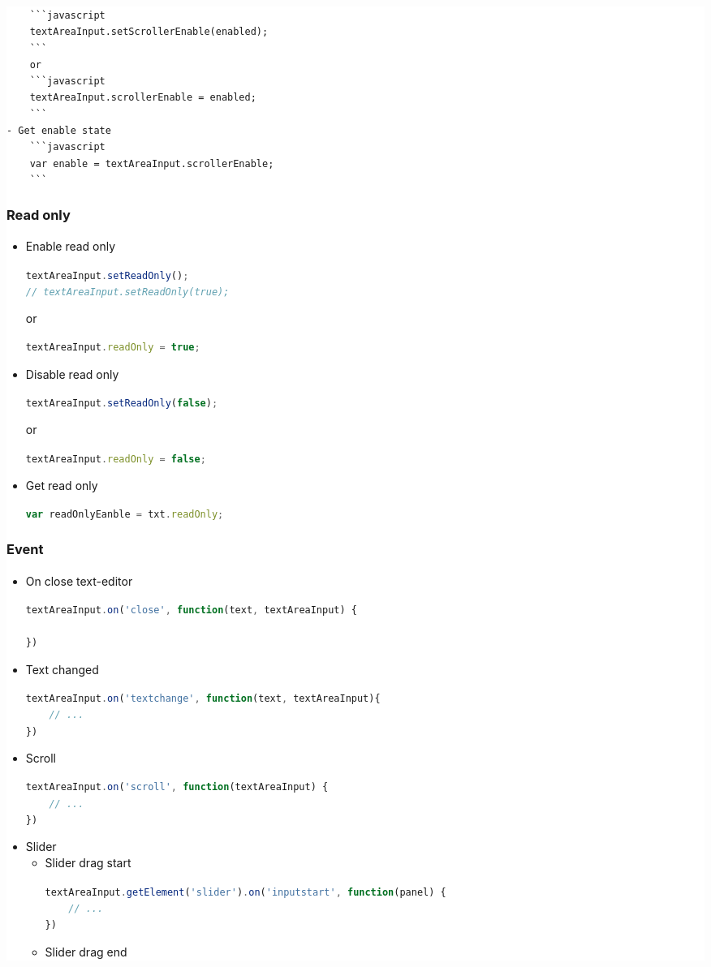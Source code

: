         ```javascript
        textAreaInput.setScrollerEnable(enabled);
        ```
        or
        ```javascript
        textAreaInput.scrollerEnable = enabled;
        ```
    - Get enable state
        ```javascript
        var enable = textAreaInput.scrollerEnable;
        ```

### Read only

- Enable read only
    ```javascript
    textAreaInput.setReadOnly();
    // textAreaInput.setReadOnly(true);
    ```
    or
    ```javascript
    textAreaInput.readOnly = true;
    ```
- Disable read only
    ```javascript
    textAreaInput.setReadOnly(false);
    ```
    or
    ```javascript
    textAreaInput.readOnly = false;
    ```
- Get read only
    ```javascript
    var readOnlyEanble = txt.readOnly;
    ```

### Event

- On close text-editor
    ```javascript
    textAreaInput.on('close', function(text, textAreaInput) {
        
    })
    ```
- Text changed
    ```javascript
    textAreaInput.on('textchange', function(text, textAreaInput){
        // ...
    })
    ```
- Scroll
    ```javascript
    textAreaInput.on('scroll', function(textAreaInput) {
        // ...
    })
    ```
- Slider 
    - Slider drag start
        ```javascript
        textAreaInput.getElement('slider').on('inputstart', function(panel) {
            // ...
        })
        ```
    - Slider drag end